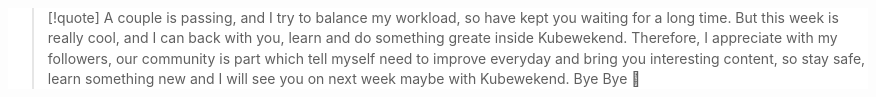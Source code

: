 >[!quote]
>A couple is passing, and I try to balance my workload, so have kept you waiting for a long time. But this week is really cool, and I can back with you, learn and do something greate inside Kubewekend. Therefore, I appreciate with my followers, our community is part which tell myself need to improve everyday and bring you interesting content, so stay safe, learn something new and I will see you on next week maybe with Kubewekend. Bye Bye 🙌 